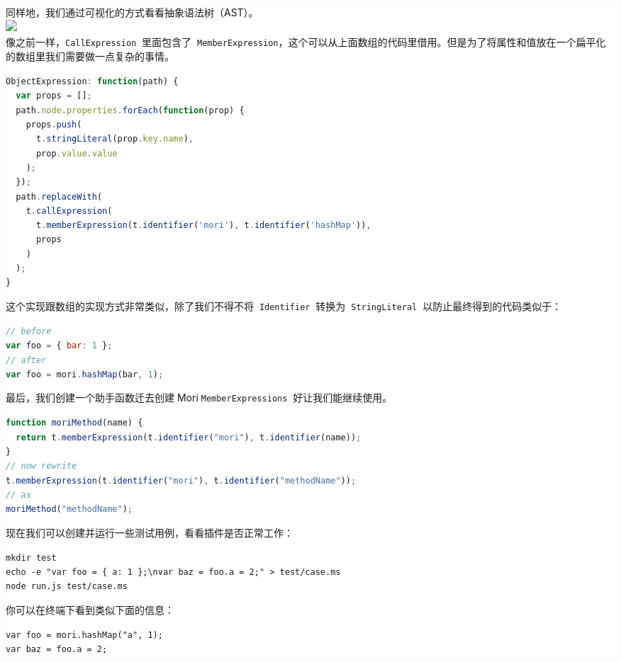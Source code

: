 同样地，我们通过可视化的方式看看抽象语法树（AST）。<br />![](https://cdn.nlark.com/yuque/0/2019/png/128853/1565281206770-ca69aab5-e3ba-4bcc-aa64-00d4739ea912.png#align=left&display=inline&height=416&originHeight=416&originWidth=780&size=0&status=done&width=780)<br />像之前一样，`CallExpression`  里面包含了  `MemberExpression`，这个可以从上面数组的代码里借用。但是为了将属性和值放在一个扁平化的数组里我们需要做一点复杂的事情。

```js
ObjectExpression: function(path) {
  var props = [];
  path.node.properties.forEach(function(prop) {
    props.push(
      t.stringLiteral(prop.key.name),
      prop.value.value
    );
  });
  path.replaceWith(
    t.callExpression(
      t.memberExpression(t.identifier('mori'), t.identifier('hashMap')),
      props
    )
  );
}
```

这个实现跟数组的实现方式非常类似，除了我们不得不将  `Identifier`  转换为  `StringLiteral`  以防止最终得到的代码类似于：

```js
// before
var foo = { bar: 1 };
// after
var foo = mori.hashMap(bar, 1);
```

最后，我们创建一个助手函数迁去创建 Mori `MemberExpressions`  好让我们能继续使用。

```js
function moriMethod(name) {
  return t.memberExpression(t.identifier("mori"), t.identifier(name));
}
// now rewrite
t.memberExpression(t.identifier("mori"), t.identifier("methodName"));
// as
moriMethod("methodName");
```

现在我们可以创建并运行一些测试用例，看看插件是否正常工作：

```
mkdir test
echo -e "var foo = { a: 1 };\nvar baz = foo.a = 2;" > test/case.ms
node run.js test/case.ms
```

你可以在终端下看到类似下面的信息：

```
var foo = mori.hashMap("a", 1);
var baz = foo.a = 2;
```
